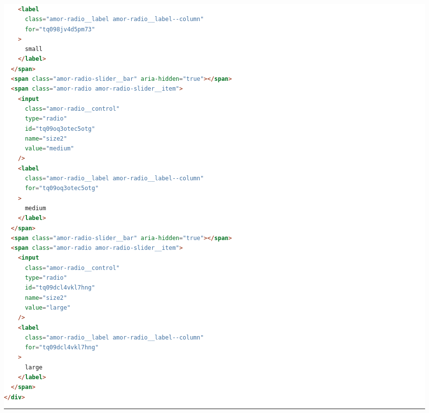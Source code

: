 ```html
    <label
      class="amor-radio__label amor-radio__label--column"
      for="tq098jv4d5pm73"
    >
      small
    </label>
  </span>
  <span class="amor-radio-slider__bar" aria-hidden="true"></span>
  <span class="amor-radio amor-radio-slider__item">
    <input
      class="amor-radio__control"
      type="radio"
      id="tq09oq3otec5otg"
      name="size2"
      value="medium"
    />
    <label
      class="amor-radio__label amor-radio__label--column"
      for="tq09oq3otec5otg"
    >
      medium
    </label>
  </span>
  <span class="amor-radio-slider__bar" aria-hidden="true"></span>
  <span class="amor-radio amor-radio-slider__item">
    <input
      class="amor-radio__control"
      type="radio"
      id="tq09dcl4vkl7hng"
      name="size2"
      value="large"
    />
    <label
      class="amor-radio__label amor-radio__label--column"
      for="tq09dcl4vkl7hng"
    >
      large
    </label>
  </span>
</div>

```


---


